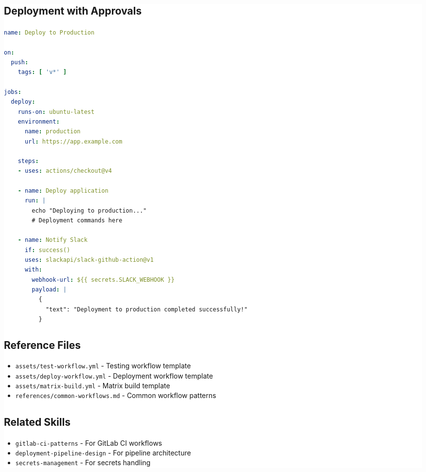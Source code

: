 ## Deployment with Approvals

```yaml
name: Deploy to Production

on:
  push:
    tags: [ 'v*' ]

jobs:
  deploy:
    runs-on: ubuntu-latest
    environment:
      name: production
      url: https://app.example.com

    steps:
    - uses: actions/checkout@v4

    - name: Deploy application
      run: |
        echo "Deploying to production..."
        # Deployment commands here

    - name: Notify Slack
      if: success()
      uses: slackapi/slack-github-action@v1
      with:
        webhook-url: ${{ secrets.SLACK_WEBHOOK }}
        payload: |
          {
            "text": "Deployment to production completed successfully!"
          }
```

## Reference Files

- `assets/test-workflow.yml` - Testing workflow template
- `assets/deploy-workflow.yml` - Deployment workflow template
- `assets/matrix-build.yml` - Matrix build template
- `references/common-workflows.md` - Common workflow patterns

## Related Skills

- `gitlab-ci-patterns` - For GitLab CI workflows
- `deployment-pipeline-design` - For pipeline architecture
- `secrets-management` - For secrets handling
